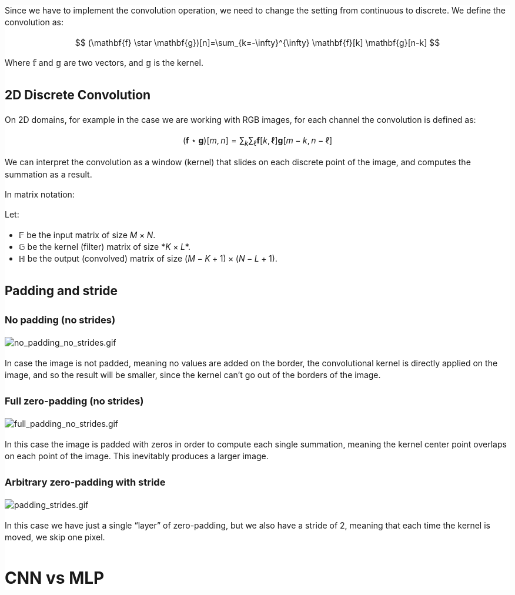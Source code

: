 Since we have to implement the convolution operation, we need to change the setting from continuous to discrete. We define the convolution as:

$$
(\mathbf{f} \star \mathbf{g})[n]=\sum_{k=-\infty}^{\infty} \mathbf{f}[k] \mathbf{g}[n-k]
$$

Where $\mathbb{f}$ and $\mathbb{g}$ are two vectors, and $\mathbb{g}$ is the kernel.

## 2D Discrete Convolution

On 2D domains, for example in the case we are working with RGB images, for each channel the convolution is defined as:

$$
(\mathbf{f} \star \mathbf{g})[m, n]=\sum_k \sum_{\ell} \mathbf{f}[k, \ell] \mathbf{g}[m-k, n-\ell]
$$

We can interpret the convolution as a window (kernel) that slides on each discrete point of the image, and computes the summation as a result.

In matrix notation:

Let:

- $\mathbb{F}$  be the input matrix of size $M \times N$.
- $\mathbb{G}$  be the kernel (filter) matrix of size $*K \times L*$.
- $\mathbb{H}$  be the output (convolved) matrix of size $(M−K+1)\times(N−L+1)$.

## Padding and stride

### No padding (no strides)

![no_padding_no_strides.gif](no_padding_no_strides.gif)

In case the image is not padded, meaning no values are added on the border, the convolutional kernel is directly applied on the image, and so the result will be smaller, since the kernel can’t go out of the borders of the image.

### Full zero-padding (no strides)

![full_padding_no_strides.gif](full_padding_no_strides.gif)

In this case the image is padded with zeros in order to compute each single summation, meaning the kernel center point overlaps on each point of the image. This inevitably produces a larger image.

### Arbitrary zero-padding with stride

![padding_strides.gif](padding_strides.gif)

In this case we have just a single “layer” of zero-padding, but we also have a stride of 2, meaning that each time the kernel is moved, we skip one pixel.
# CNN vs MLP
